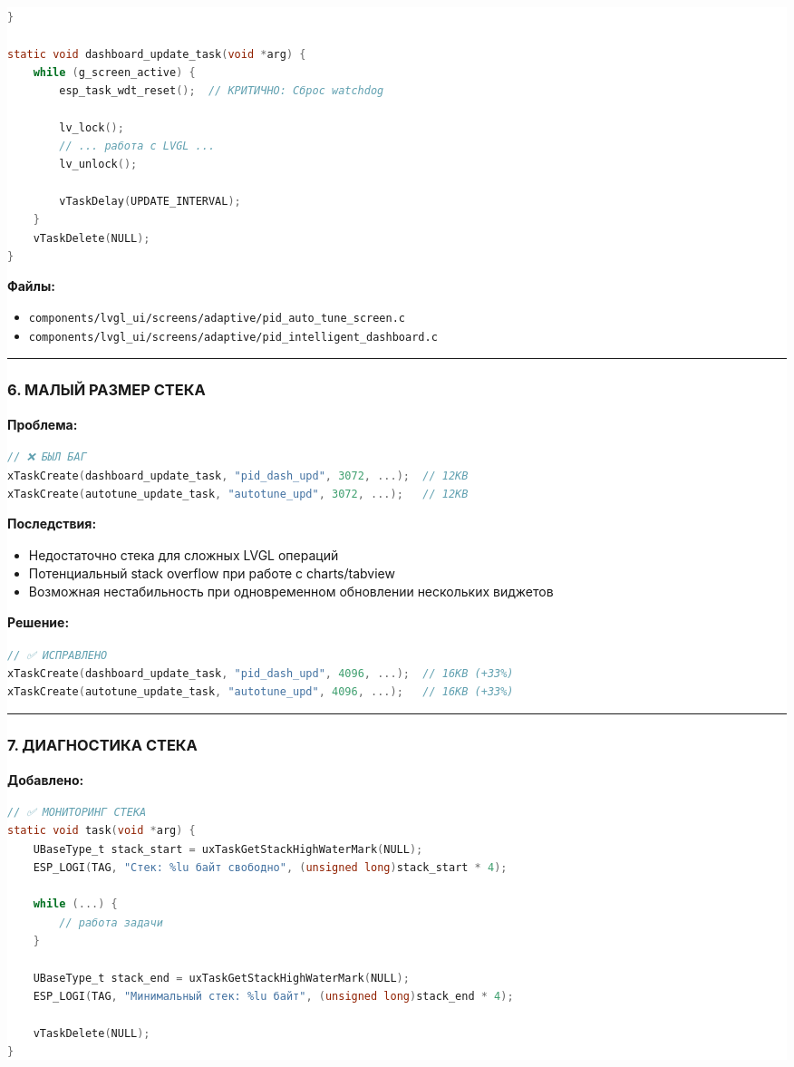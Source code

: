 ```c
}

static void dashboard_update_task(void *arg) {
    while (g_screen_active) {
        esp_task_wdt_reset();  // КРИТИЧНО: Сброс watchdog
        
        lv_lock();
        // ... работа с LVGL ...
        lv_unlock();
        
        vTaskDelay(UPDATE_INTERVAL);
    }
    vTaskDelete(NULL);
}
```

**Файлы:**
- `components/lvgl_ui/screens/adaptive/pid_auto_tune_screen.c`
- `components/lvgl_ui/screens/adaptive/pid_intelligent_dashboard.c`

---

### 6. МАЛЫЙ РАЗМЕР СТЕКА

**Проблема:**
```c
// ❌ БЫЛ БАГ
xTaskCreate(dashboard_update_task, "pid_dash_upd", 3072, ...);  // 12KB
xTaskCreate(autotune_update_task, "autotune_upd", 3072, ...);   // 12KB
```

**Последствия:**
- Недостаточно стека для сложных LVGL операций
- Потенциальный stack overflow при работе с charts/tabview
- Возможная нестабильность при одновременном обновлении нескольких виджетов

**Решение:**
```c
// ✅ ИСПРАВЛЕНО
xTaskCreate(dashboard_update_task, "pid_dash_upd", 4096, ...);  // 16KB (+33%)
xTaskCreate(autotune_update_task, "autotune_upd", 4096, ...);   // 16KB (+33%)
```

---

### 7. ДИАГНОСТИКА СТЕКА

**Добавлено:**
```c
// ✅ МОНИТОРИНГ СТЕКА
static void task(void *arg) {
    UBaseType_t stack_start = uxTaskGetStackHighWaterMark(NULL);
    ESP_LOGI(TAG, "Стек: %lu байт свободно", (unsigned long)stack_start * 4);
    
    while (...) {
        // работа задачи
    }
    
    UBaseType_t stack_end = uxTaskGetStackHighWaterMark(NULL);
    ESP_LOGI(TAG, "Минимальный стек: %lu байт", (unsigned long)stack_end * 4);
    
    vTaskDelete(NULL);
}
```

